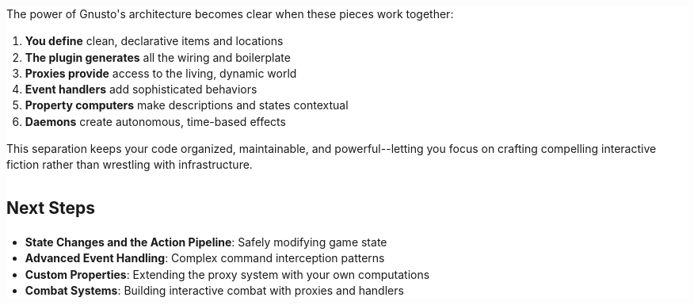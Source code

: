 The power of Gnusto's architecture becomes clear when these pieces work together:

1. **You define** clean, declarative items and locations
2. **The plugin generates** all the wiring and boilerplate
3. **Proxies provide** access to the living, dynamic world
4. **Event handlers** add sophisticated behaviors
5. **Property computers** make descriptions and states contextual
6. **Daemons** create autonomous, time-based effects

This separation keeps your code organized, maintainable, and powerful--letting you focus on crafting compelling interactive fiction rather than wrestling with infrastructure.

## Next Steps

- **State Changes and the Action Pipeline**: Safely modifying game state
- **Advanced Event Handling**: Complex command interception patterns
- **Custom Properties**: Extending the proxy system with your own computations
- **Combat Systems**: Building interactive combat with proxies and handlers

